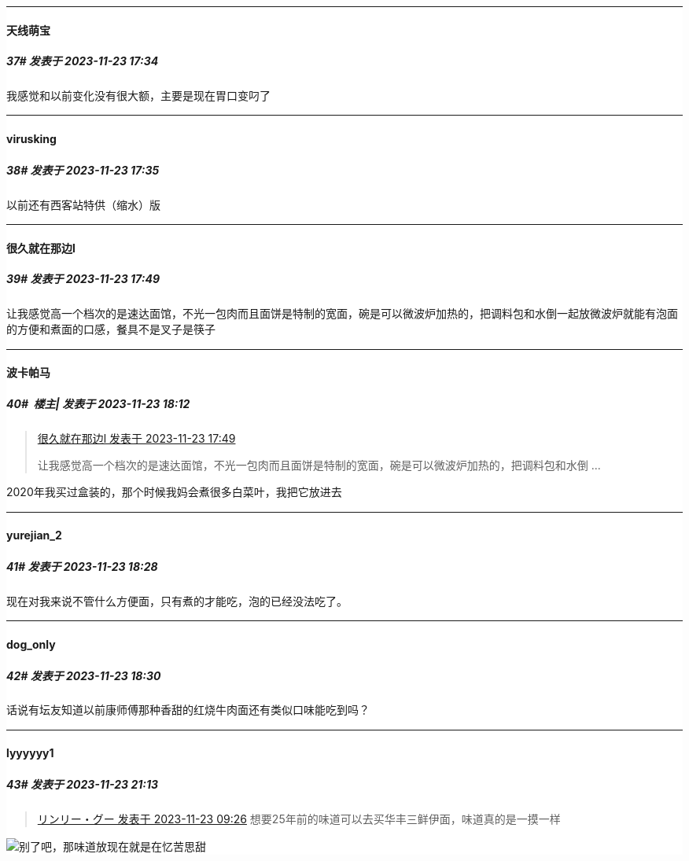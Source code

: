 *****

####  天线萌宝  
##### 37#       发表于 2023-11-23 17:34

我感觉和以前变化没有很大额，主要是现在胃口变叼了

*****

####  virusking  
##### 38#       发表于 2023-11-23 17:35

以前还有西客站特供（缩水）版

*****

####  很久就在那边l  
##### 39#       发表于 2023-11-23 17:49

让我感觉高一个档次的是速达面馆，不光一包肉而且面饼是特制的宽面，碗是可以微波炉加热的，把调料包和水倒一起放微波炉就能有泡面的方便和煮面的口感，餐具不是叉子是筷子

*****

####  波卡帕马  
##### 40#         楼主| 发表于 2023-11-23 18:12

<blockquote><a href="httphttps://bbs.saraba1st.com/2b/forum.php?mod=redirect&amp;goto=findpost&amp;pid=63121056&amp;ptid=2161665" target="_blank">很久就在那边l 发表于 2023-11-23 17:49</a>

让我感觉高一个档次的是速达面馆，不光一包肉而且面饼是特制的宽面，碗是可以微波炉加热的，把调料包和水倒 ...</blockquote>
2020年我买过盒装的，那个时候我妈会煮很多白菜叶，我把它放进去

*****

####  yurejian_2  
##### 41#       发表于 2023-11-23 18:28

现在对我来说不管什么方便面，只有煮的才能吃，泡的已经没法吃了。

*****

####  dog_only  
##### 42#       发表于 2023-11-23 18:30

话说有坛友知道以前康师傅那种香甜的红烧牛肉面还有类似口味能吃到吗？

*****

####  lyyyyyy1  
##### 43#       发表于 2023-11-23 21:13

<blockquote><a href="httphttps://bbs.saraba1st.com/2b/forum.php?mod=redirect&amp;goto=findpost&amp;pid=63115923&amp;ptid=2161665" target="_blank">リンリー・グー 发表于 2023-11-23 09:26</a>
想要25年前的味道可以去买华丰三鲜伊面，味道真的是一摸一样</blockquote>
<img src="https://static.saraba1st.com/image/smiley/face2017/068.png" referrerpolicy="no-referrer">别了吧，那味道放现在就是在忆苦思甜
